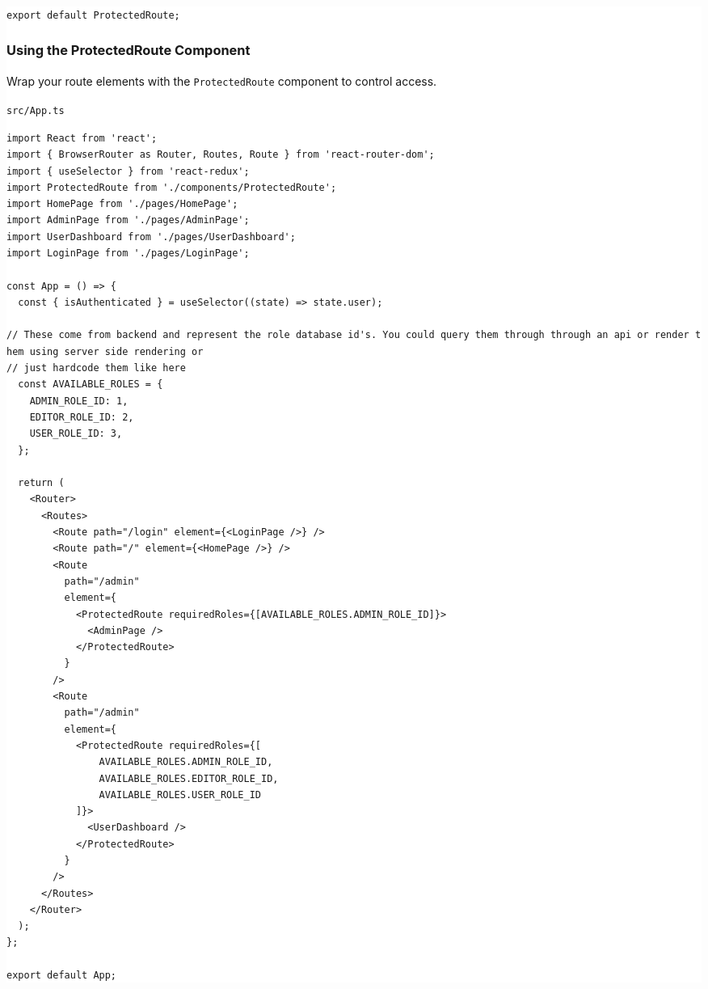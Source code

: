 ```tsx
export default ProtectedRoute;

```

### Using the ProtectedRoute Component
Wrap your route elements with the `ProtectedRoute` component to control access.

`src/App.ts`
```tsx
import React from 'react';
import { BrowserRouter as Router, Routes, Route } from 'react-router-dom';
import { useSelector } from 'react-redux';
import ProtectedRoute from './components/ProtectedRoute';
import HomePage from './pages/HomePage';
import AdminPage from './pages/AdminPage';
import UserDashboard from './pages/UserDashboard';
import LoginPage from './pages/LoginPage';

const App = () => {
  const { isAuthenticated } = useSelector((state) => state.user);

// These come from backend and represent the role database id's. You could query them through through an api or render them using server side rendering or
// just hardcode them like here
  const AVAILABLE_ROLES = {
    ADMIN_ROLE_ID: 1,
    EDITOR_ROLE_ID: 2,
    USER_ROLE_ID: 3,
  };

  return (
    <Router>
      <Routes>
        <Route path="/login" element={<LoginPage />} />
        <Route path="/" element={<HomePage />} />
        <Route
          path="/admin"
          element={
            <ProtectedRoute requiredRoles={[AVAILABLE_ROLES.ADMIN_ROLE_ID]}>
              <AdminPage />
            </ProtectedRoute>
          }
        />
        <Route
          path="/admin"
          element={
            <ProtectedRoute requiredRoles={[
                AVAILABLE_ROLES.ADMIN_ROLE_ID,
                AVAILABLE_ROLES.EDITOR_ROLE_ID,
                AVAILABLE_ROLES.USER_ROLE_ID
            ]}>
              <UserDashboard />
            </ProtectedRoute>
          }
        />
      </Routes>
    </Router>
  );
};

export default App;
```
